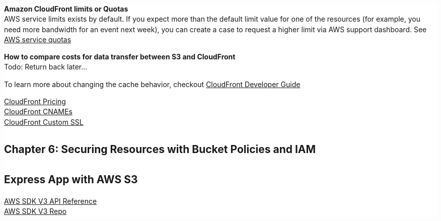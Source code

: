 __Amazon CloudFront limits or Quotas__  
AWS service limits exists by default. If you expect more than the default limit value for one of the resources (for example, you need more bandwidth for an event next week), you can create a case to request a higher limit via AWS support dashboard. See [AWS service quotas](https://docs.aws.amazon.com/general/latest/gr/aws_service_limits.html#limits_cloudfront)

__How to compare costs for data transfer between S3 and CloudFront__  
Todo: Return back later...  

To learn more about changing the cache behavior, checkout [CloudFront Developer Guide](https://docs.aws.amazon.com/AmazonCloudFront/latest/DeveloperGuide/distribution-web-values-specify.html#DownloadDistValuesCacheBehavior)

[CloudFront Pricing](https://aws.amazon.com/cloudfront/pricing/)  
[CloudFront CNAMEs](http://docs.aws.amazon.com/AmazonCloudFront/latest/DeveloperGuide/CNAMEs.html)  
[CloudFront Custom SSL](https://aws.amazon.com/cloudfront/custom-ssl-domains/)

## Chapter 6: Securing Resources with Bucket Policies and IAM


## Express App with AWS S3
[AWS SDK V3 API Reference](https://docs.aws.amazon.com/AWSJavaScriptSDK/v3/latest/)  
[AWS SDK V3 Repo](https://github.com/aws/aws-sdk-js-v3)
